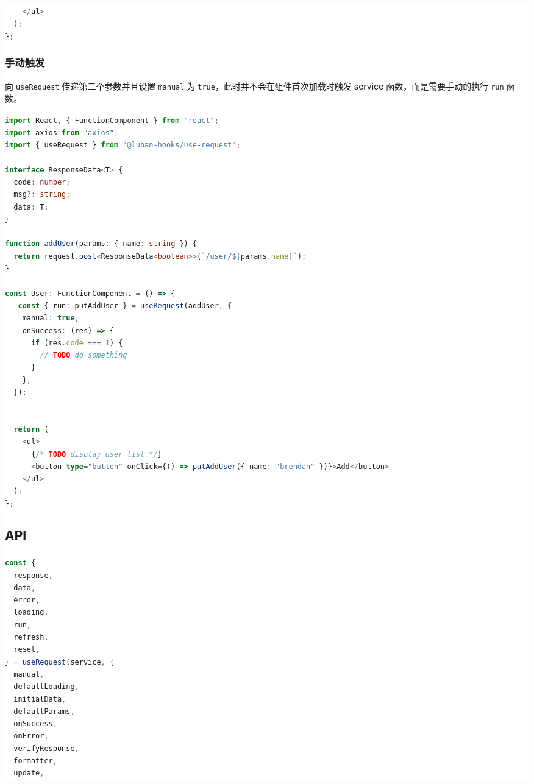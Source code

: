 ```typescript
    </ul>
  );
};
```

### 手动触发

向 `useRequest` 传递第二个参数并且设置 `manual` 为 `true`，此时并不会在组件首次加载时触发 service 函数，而是需要手动的执行 `run` 函数。

```typescript
import React, { FunctionComponent } from "react";
import axios from "axios";
import { useRequest } from "@luban-hooks/use-request";

interface ResponseData<T> {
  code: number;
  msg?: string;
  data: T;
}

function addUser(params: { name: string }) {
  return request.post<ResponseData<boolean>>(`/user/${params.name}`);
}

const User: FunctionComponent = () => {
   const { run: putAddUser } = useRequest(addUser, {
    manual: true,
    onSuccess: (res) => {
      if (res.code === 1) {
        // TODO do something
      }
    },
  });


  return (
    <ul>
      {/* TODO display user list */}
      <button type="button" onClick={() => putAddUser({ name: "brendan" })}>Add</button>
    </ul>
  );
};
```

## API
```typescript
const {
  response,
  data,
  error,
  loading,
  run,
  refresh,
  reset,
} = useRequest(service, {
  manual,
  defaultLoading,
  initialData,
  defaultParams,
  onSuccess,
  onError,
  verifyResponse,
  formatter,
  update,
```